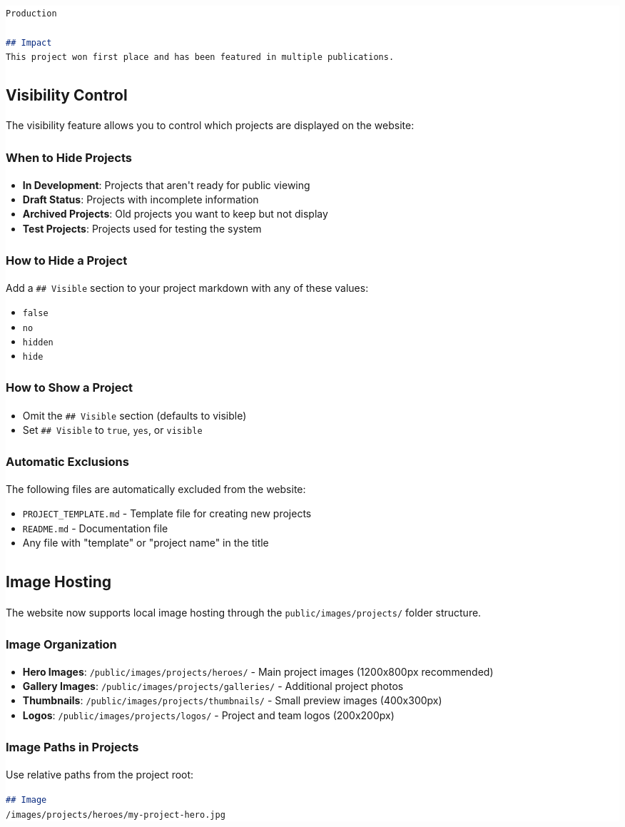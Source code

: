 ```markdown
Production

## Impact
This project won first place and has been featured in multiple publications.
```

## Visibility Control

The visibility feature allows you to control which projects are displayed on the website:

### When to Hide Projects
- **In Development**: Projects that aren't ready for public viewing
- **Draft Status**: Projects with incomplete information
- **Archived Projects**: Old projects you want to keep but not display
- **Test Projects**: Projects used for testing the system

### How to Hide a Project
Add a `## Visible` section to your project markdown with any of these values:
- `false`
- `no`
- `hidden`
- `hide`

### How to Show a Project
- Omit the `## Visible` section (defaults to visible)
- Set `## Visible` to `true`, `yes`, or `visible`

### Automatic Exclusions
The following files are automatically excluded from the website:
- `PROJECT_TEMPLATE.md` - Template file for creating new projects
- `README.md` - Documentation file
- Any file with "template" or "project name" in the title

## Image Hosting

The website now supports local image hosting through the `public/images/projects/` folder structure.

### Image Organization
- **Hero Images**: `/public/images/projects/heroes/` - Main project images (1200x800px recommended)
- **Gallery Images**: `/public/images/projects/galleries/` - Additional project photos
- **Thumbnails**: `/public/images/projects/thumbnails/` - Small preview images (400x300px)
- **Logos**: `/public/images/projects/logos/` - Project and team logos (200x200px)

### Image Paths in Projects
Use relative paths from the project root:
```markdown
## Image
/images/projects/heroes/my-project-hero.jpg
```
